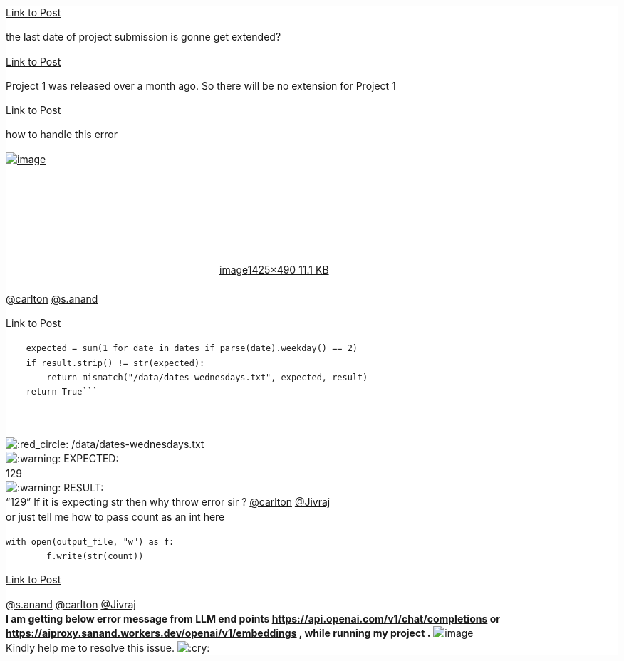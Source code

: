 [Link to Post](https://discourse.onlinedegree.iitm.ac.in/t/project-1-llm-based-automation-agent-discussion-thread-tds-jan-2025/591783)

the last date of project submission is gonne get extended?

[Link to Post](https://discourse.onlinedegree.iitm.ac.in/t/project-1-llm-based-automation-agent-discussion-thread-tds-jan-2025/591814)

Project 1 was released over a month ago. So there will be no extension for Project 1

[Link to Post](https://discourse.onlinedegree.iitm.ac.in/t/project-1-llm-based-automation-agent-discussion-thread-tds-jan-2025/591822)

how to handle this error<br>
<div class="lightbox-wrapper"><a class="lightbox" href="https://europe1.discourse-cdn.com/flex013/uploads/iitm/original/3X/c/b/cb2aa2c67034917f4e124243281661285cbe26a6.png" data-download-href="/uploads/short-url/sZigWPfeWhRLDPlQWlHX2QUBClw.png?dl=1" title="image" rel="noopener nofollow ugc"><img src="https://europe1.discourse-cdn.com/flex013/uploads/iitm/original/3X/c/b/cb2aa2c67034917f4e124243281661285cbe26a6.png" alt="image" data-base62-sha1="sZigWPfeWhRLDPlQWlHX2QUBClw" width="690" height="237" data-dominant-color="1B1A1B"><div class="meta"><svg class="fa d-icon d-icon-far-image svg-icon" aria-hidden="true"><use href="#far-image"></use></svg><span class="filename">image</span><span class="informations">1425×490 11.1 KB</span><svg class="fa d-icon d-icon-discourse-expand svg-icon" aria-hidden="true"><use href="#discourse-expand"></use></svg></div></a></div><br>
<a class="mention" href="/u/carlton">@carlton</a> <a class="mention" href="/u/s.anand">@s.anand</a>

[Link to Post](https://discourse.onlinedegree.iitm.ac.in/t/project-1-llm-based-automation-agent-discussion-thread-tds-jan-2025/591824)

<pre data-code-wrap="result"><code class="lang-result">    expected = sum(1 for date in dates if parse(date).weekday() == 2)
    if result.strip() != str(expected):
        return mismatch("/data/dates-wednesdays.txt", expected, result)
    return True```


</code></pre>
<img src="https://emoji.discourse-cdn.com/google/red_circle.png?v=12" title=":red_circle:" class="emoji" alt=":red_circle:" loading="lazy" width="20" height="20"> /data/dates-wednesdays.txt<br>
<img src="https://emoji.discourse-cdn.com/google/warning.png?v=12" title=":warning:" class="emoji" alt=":warning:" loading="lazy" width="20" height="20"> EXPECTED:<br>
129<br>
<img src="https://emoji.discourse-cdn.com/google/warning.png?v=12" title=":warning:" class="emoji" alt=":warning:" loading="lazy" width="20" height="20"> RESULT:<br>
“129”
If it is expecting str then why throw error sir  ? <a class="mention" href="/u/carlton">@carlton</a>  <a class="mention" href="/u/jivraj">@Jivraj</a><br>
or just tell me how to pass count as an int here
<pre><code class="lang-auto">with open(output_file, "w") as f:
        f.write(str(count)) 
</code></pre>

[Link to Post](https://discourse.onlinedegree.iitm.ac.in/t/project-1-llm-based-automation-agent-discussion-thread-tds-jan-2025/591879)

<a class="mention" href="/u/s.anand">@s.anand</a> <a class="mention" href="/u/carlton">@carlton</a> <a class="mention" href="/u/jivraj">@Jivraj</a><br>
<strong>I am getting below error message from LLM end points <strong><a href="https://api.openai.com/v1/chat/completions" rel="noopener nofollow ugc">https://api.openai.com/v1/chat/completions</a> or <a href="https://aiproxy.sanand.workers.dev/openai/v1/embeddings" rel="noopener nofollow ugc">https://aiproxy.sanand.workers.dev/openai/v1/embeddings</a></strong> , while running my project .</strong>
<img src="https://europe1.discourse-cdn.com/flex013/uploads/iitm/original/3X/7/7/775bdd56ec848f8c87546375952710aacc722ba1.png" alt="image" data-base62-sha1="h1TDysFxS8sSBnC3Yk9Z4t6w7u1" width="690" height="25" data-dominant-color="303030"><br>
Kindly help me to resolve this issue. <img src="https://emoji.discourse-cdn.com/google/cry.png?v=12" title=":cry:" class="emoji" alt=":cry:" loading="lazy" width="20" height="20">
